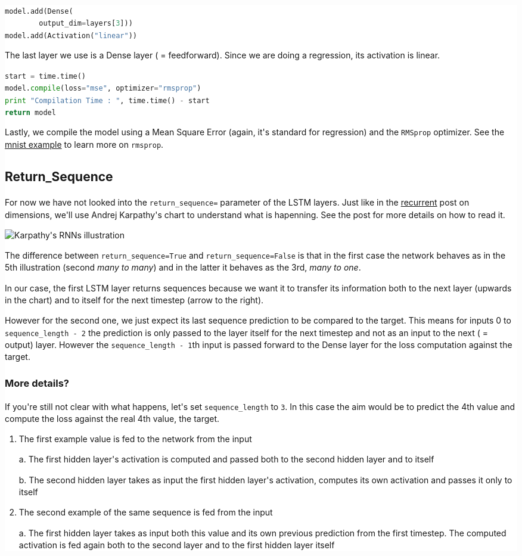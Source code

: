 ```python
model.add(Dense(
        output_dim=layers[3]))
model.add(Activation("linear"))
```
The last layer we use is a Dense layer ( = feedforward). Since we are doing a regression, its activation is linear. 

```python
start = time.time()
model.compile(loss="mse", optimizer="rmsprop")
print "Compilation Time : ", time.time() - start
return model
```

Lastly, we compile the model using a Mean Square Error (again, it's standard for regression) and the `RMSprop` optimizer. See the [mnist example](feedforward_keras_mnist_tutorial.md#creating-the-model) to learn more on `rmsprop`. 


Return_Sequence
---
For now we have not looked into the `return_sequence=` parameter of the LSTM layers. Just like in the [recurrent](../recurrent.md) post on dimensions, we'll use Andrej Karpathy's chart to understand what is hapenning. See the post for more details on how to read it. 

![Karpathy's RNNs illustration](http://karpathy.github.io/assets/rnn/diags.jpeg)

The difference between `return_sequence=True` and `return_sequence=False` is that in the first case the network behaves as in the 5th illustration (second *many to many*) and in the latter it behaves as the 3rd, *many to one*. 

In our case, the first LSTM layer returns sequences because we want it to transfer its information both to the next layer (upwards in the chart) and to itself for the next timestep (arrow to the right).

However for the second one, we just expect its last sequence prediction to be compared to the target. This means for inputs 0 to `sequence_length - 2` the prediction is only passed to the layer itself for the next timestep and not as an input to the next ( = output) layer. However the `sequence_length - 1`th input is passed forward to the Dense layer for the loss computation against the target.

### More details?

If you're still not clear with what happens, let's set `sequence_length` to `3`. In this case the aim would be to predict the 4th value and compute the loss against the real 4th value, the target. 

1. The first example value is fed to the network from the input

    a. The first hidden layer's activation is computed and passed both to the second hidden layer and to itself
    
    b. The second hidden layer takes as input the first hidden layer's activation, computes its own activation and passes it only to itself
    
2. The second example of the same sequence is fed from the input

    a. The first hidden layer takes as input both this value and its own previous prediction from the first timestep. The computed activation is fed again both to the second layer and to the first hidden layer itself
    
